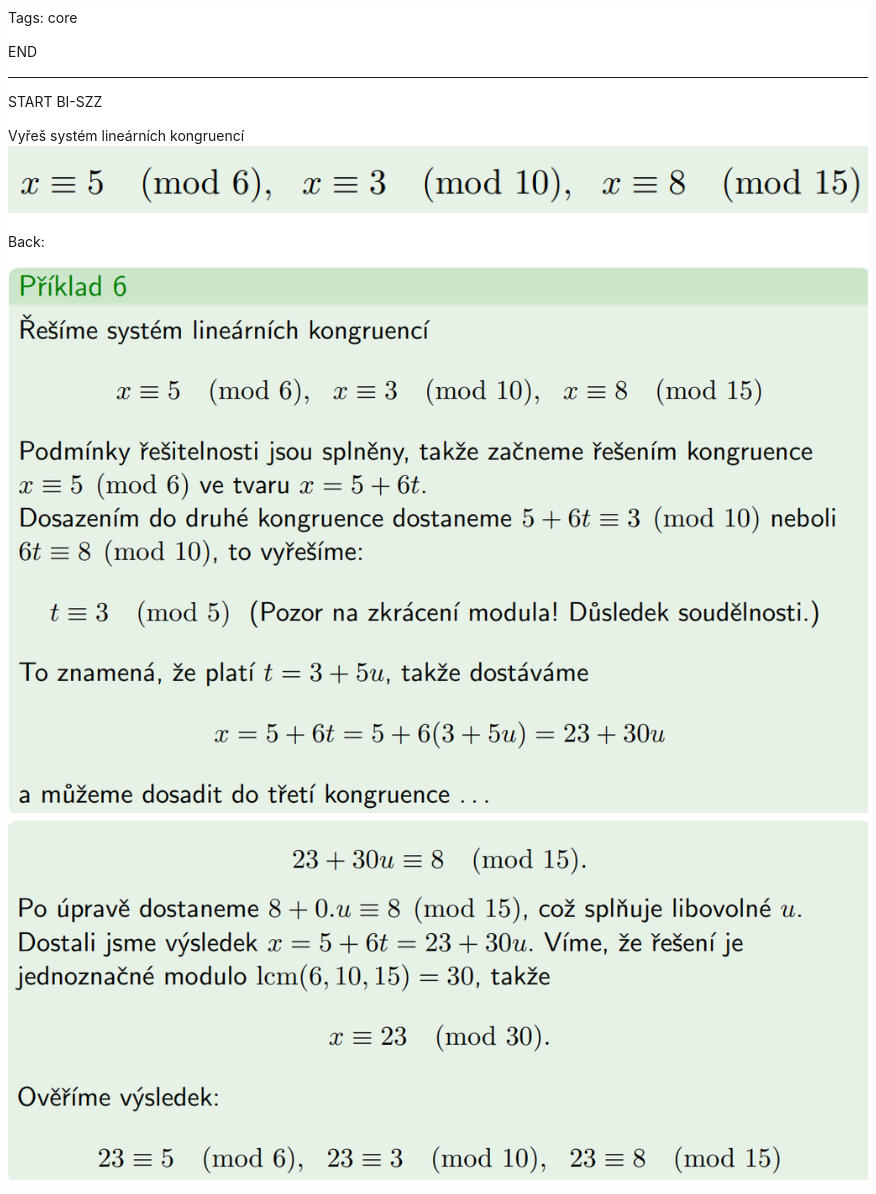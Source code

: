 Tags: core

END

---

START
BI-SZZ

Vyřeš systém lineárních kongruencí
![](../../Assets/Pasted%20image%2020240606143538.png)

Back:

![](../../Assets/Pasted%20image%2020240606143548.png)
![](../../Assets/Pasted%20image%2020240606143602.png)